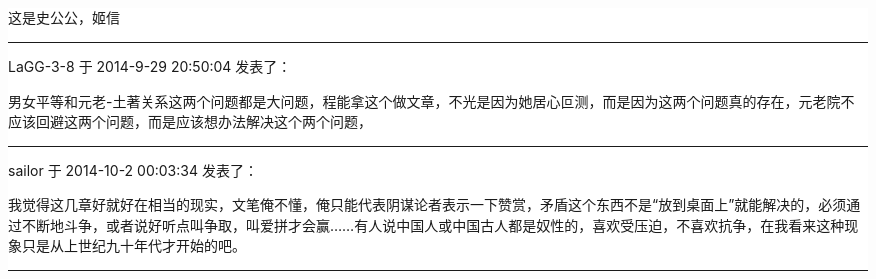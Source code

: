

这是史公公，姬信

---------

LaGG-3-8 于 2014-9-29 20:50:04 发表了：

男女平等和元老-土著关系这两个问题都是大问题，程能拿这个做文章，不光是因为她居心叵测，而是因为这两个问题真的存在，元老院不应该回避这两个问题，而是应该想办法解决这个两个问题，

---------

sailor 于 2014-10-2 00:03:34 发表了：

我觉得这几章好就好在相当的现实，文笔俺不懂，俺只能代表阴谋论者表示一下赞赏，矛盾这个东西不是“放到桌面上”就能解决的，必须通过不断地斗争，或者说好听点叫争取，叫爱拼才会赢……有人说中国人或中国古人都是奴性的，喜欢受压迫，不喜欢抗争，在我看来这种现象只是从上世纪九十年代才开始的吧。

---------

